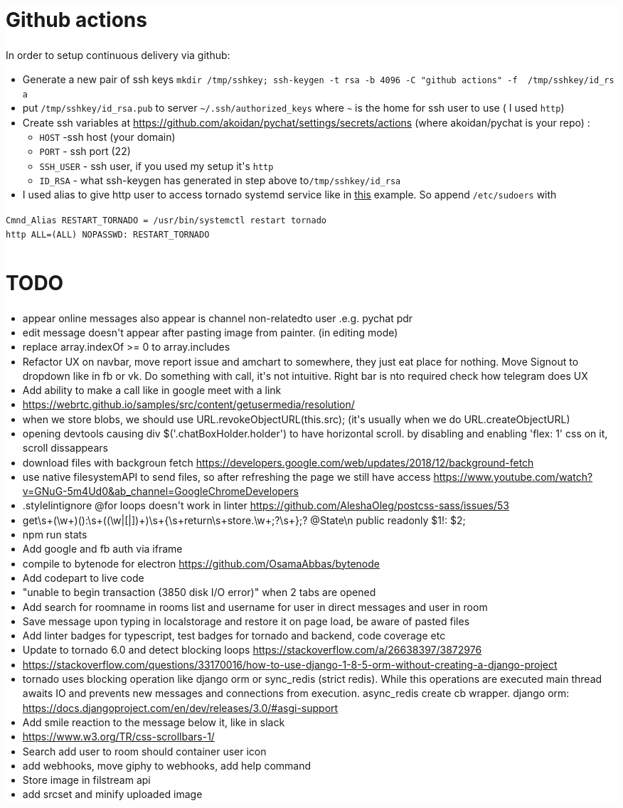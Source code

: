 # Github actions
In order to setup continuous delivery via github:
- Generate a new pair of ssh keys `mkdir /tmp/sshkey; ssh-keygen -t rsa -b 4096 -C "github actions" -f  /tmp/sshkey/id_rsa`
- put `/tmp/sshkey/id_rsa.pub` to server `~/.ssh/authorized_keys` where `~` is the home for ssh user to use ( I used `http`) 
- Create ssh variables at https://github.com/akoidan/pychat/settings/secrets/actions (where akoidan/pychat is your repo) :
   - `HOST` -ssh host (your domain)
   - `PORT` - ssh port (22)
   - `SSH_USER` - ssh user, if you used my setup it's `http`
   - `ID_RSA` - what ssh-keygen has generated in step above to`/tmp/sshkey/id_rsa`
- I used alias to give http user to access tornado systemd service like in [this](https://serverfault.com/a/841104/304770) example. So append `/etc/sudoers` with
 ```
Cmnd_Alias RESTART_TORNADO = /usr/bin/systemctl restart tornado
http ALL=(ALL) NOPASSWD: RESTART_TORNADO
``` 

# TODO
* appear online messages also appear is channel non-relatedto user .e.g. pychat pdr
* edit message doesn't appear after pasting image from painter. (in editing mode)
* replace array.indexOf >= 0 to array.includes
* Refactor UX on navbar, move report issue and amchart to somewhere, they just eat place for nothing. Move Signout to dropdown like in fb or vk. Do something with call, it's not intuitive. Right bar is nto required check how telegram does UX 
* Add ability to make a call like in google meet with a link
* https://webrtc.github.io/samples/src/content/getusermedia/resolution/
* when we store blobs, we should use URL.revokeObjectURL(this.src); (it's usually when we do URL.createObjectURL)
* opening devtools causing div $('.chatBoxHolder.holder') to have horizontal scroll. by disabling and enabling 'flex: 1' css on it, scroll dissappears 
* download files with backgroun fetch https://developers.google.com/web/updates/2018/12/background-fetch
* use native filesystemAPI to send files, so after refreshing the page we still have access https://www.youtube.com/watch?v=GNuG-5m4Ud0&ab_channel=GoogleChromeDevelopers
* .stylelintignore @for loops doesn't work in linter https://github.com/AleshaOleg/postcss-sass/issues/53
* get\s+(\w+)\(\):\s+((\w|\[|\])+)\s+\{\s+return\s+store\.\w+\;?\s+\}\;?        @State\n    public readonly $1!: $2;
* npm run stats
* Add google and fb auth via iframe 
* compile to bytenode for electron https://github.com/OsamaAbbas/bytenode
* Add codepart to live code
* "unable to begin transaction (3850 disk I/O error)" when 2 tabs are opened
* Add search for roomname in rooms list and username for user in direct messages and user in room
* Save message upon typing in localstorage and restore it on page load, be aware of pasted files
* Add linter badges for typescript, test badges for tornado and backend, code coverage etc
* Update to tornado 6.0 and detect blocking loops https://stackoverflow.com/a/26638397/3872976
* https://stackoverflow.com/questions/33170016/how-to-use-django-1-8-5-orm-without-creating-a-django-project
* tornado uses blocking operation like django orm or sync_redis (strict redis). While this operations are executed main thread awaits IO and prevents new messages and connections from execution. async_redis create cb wrapper. django orm: https://docs.djangoproject.com/en/dev/releases/3.0/#asgi-support
* Add smile reaction to the message below it, like in slack
* https://www.w3.org/TR/css-scrollbars-1/
* Search add user to room should container user icon
* add webhooks, move giphy to webhooks, add help command
* Store image in filstream api
* add srcset and minify uploaded image 